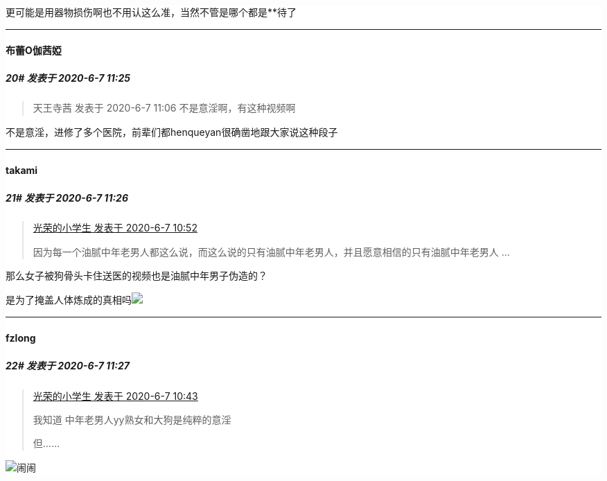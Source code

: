 更可能是用器物损伤啊也不用认这么准，当然不管是哪个都是**待了







-----

####  布蕾O伽茜婭  
##### 20#       发表于 2020-6-7 11:25



<blockquote>天王寺茜 发表于 2020-6-7 11:06
不是意淫啊，有这种视频啊</blockquote>
不是意淫，进修了多个医院，前辈们都henqueyan很确凿地跟大家说这种段子







-----

####  takami  
##### 21#       发表于 2020-6-7 11:26



<blockquote><a href="httphttps://bbs.saraba1st.com/2b/forum.php?mod=redirect&amp;goto=findpost&amp;pid=47707113&amp;ptid=1940096" target="_blank">光荣的小学生 发表于 2020-6-7 10:52</a>

因为每一个油腻中年老男人都这么说，而这么说的只有油腻中年老男人，并且愿意相信的只有油腻中年老男人 ...</blockquote>
那么女子被狗骨头卡住送医的视频也是油腻中年男子伪造的？

是为了掩盖人体炼成的真相吗<img src="https://static.saraba1st.com/image/smiley/face2017/048.png" referrerpolicy="no-referrer">







-----

####  fzlong  
##### 22#       发表于 2020-6-7 11:27



<blockquote><a href="httphttps://bbs.saraba1st.com/2b/forum.php?mod=redirect&amp;goto=findpost&amp;pid=47707025&amp;ptid=1940096" target="_blank">光荣的小学生 发表于 2020-6-7 10:43</a>

我知道 中年老男人yy熟女和大狗是纯粹的意淫


但……</blockquote>
<img src="https://static.saraba1st.com/image/smiley/face2017/037.png" referrerpolicy="no-referrer">闹闹





